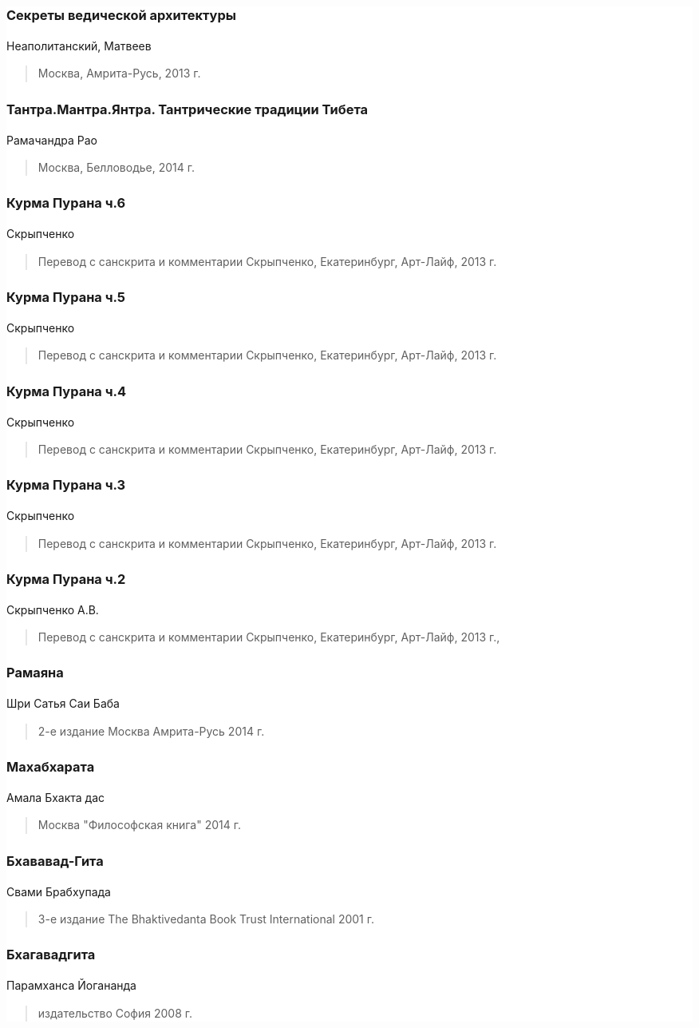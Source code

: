 
### Секреты ведической архитектуры
Неаполитанский, Матвеев
> Москва, Амрита-Русь, 2013 г.


### Тантра.Мантра.Янтра. Тантрические традиции Тибета
Рамачандра Рао
> Москва, Белловодье, 2014 г.


### Курма Пурана ч.6
Скрыпченко
> Перевод с санскрита и комментарии Скрыпченко, Екатеринбург, Арт-Лайф, 2013 г.


### Курма Пурана ч.5
Скрыпченко
> Перевод с санскрита и комментарии Скрыпченко, Екатеринбург, Арт-Лайф, 2013 г.


### Курма Пурана ч.4
Скрыпченко
> Перевод с санскрита и комментарии Скрыпченко, Екатеринбург, Арт-Лайф, 2013 г.


### Курма Пурана ч.3
Скрыпченко
> Перевод с санскрита и комментарии Скрыпченко, Екатеринбург, Арт-Лайф, 2013 г.


### Курма Пурана ч.2
Скрыпченко А.В.
> Перевод с санскрита и комментарии Скрыпченко, Екатеринбург, Арт-Лайф, 2013 г.,


### Рамаяна
Шри Сатья Саи Баба
> 2-е издание Москва Амрита-Русь 2014 г.


### Махабхарата
Амала Бхакта дас
> Москва "Философская книга" 2014 г.


### Бхававад-Гита
Свами Брабхупада
> 3-е издание The Bhaktivedanta Book Trust International 2001 г.


### Бхагавадгита
Парамханса Йогананда
> издательство София 2008 г.

